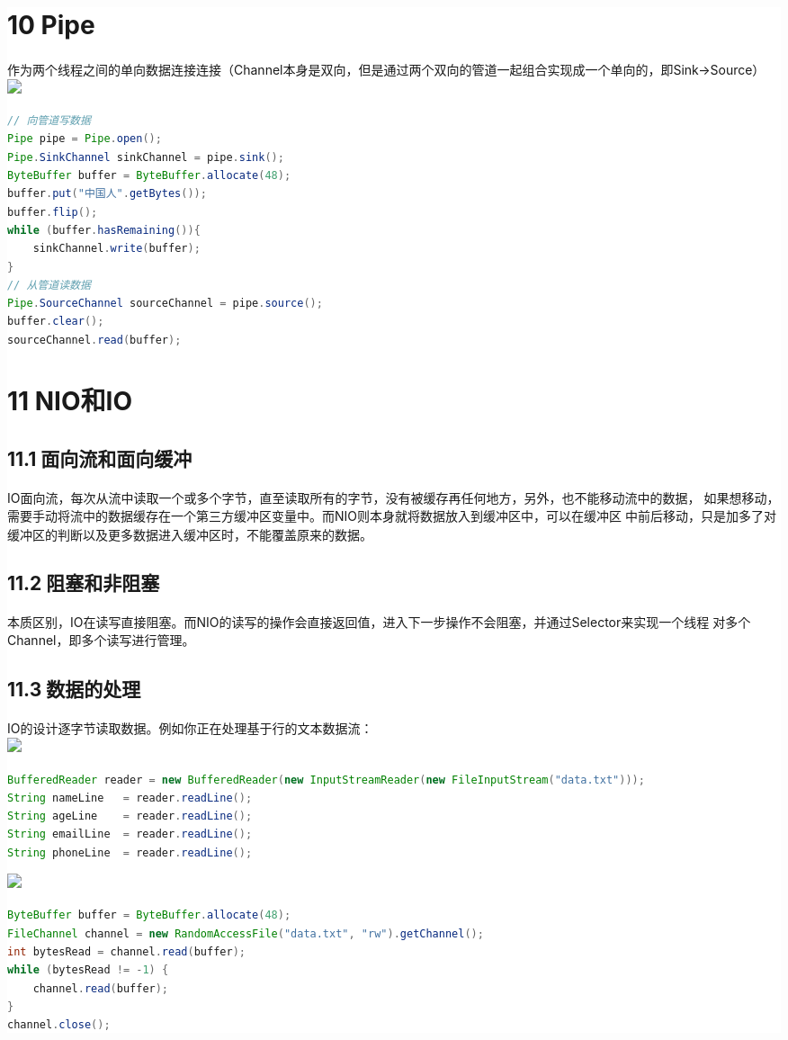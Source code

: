 # 10 Pipe

作为两个线程之间的单向数据连接连接（Channel本身是双向，但是通过两个双向的管道一起组合实现成一个单向的，即Sink->Source）  
![][2]
```java
// 向管道写数据
Pipe pipe = Pipe.open();
Pipe.SinkChannel sinkChannel = pipe.sink();
ByteBuffer buffer = ByteBuffer.allocate(48);
buffer.put("中国人".getBytes());
buffer.flip();
while (buffer.hasRemaining()){
    sinkChannel.write(buffer);
}
// 从管道读数据
Pipe.SourceChannel sourceChannel = pipe.source();
buffer.clear();
sourceChannel.read(buffer);
```

# 11 NIO和IO

## 11.1 面向流和面向缓冲

IO面向流，每次从流中读取一个或多个字节，直至读取所有的字节，没有被缓存再任何地方，另外，也不能移动流中的数据， 如果想移动，需要手动将流中的数据缓存在一个第三方缓冲区变量中。而NIO则本身就将数据放入到缓冲区中，可以在缓冲区 中前后移动，只是加多了对缓冲区的判断以及更多数据进入缓冲区时，不能覆盖原来的数据。

## 11.2 阻塞和非阻塞

本质区别，IO在读写直接阻塞。而NIO的读写的操作会直接返回值，进入下一步操作不会阻塞，并通过Selector来实现一个线程 对多个Channel，即多个读写进行管理。

## 11.3 数据的处理

IO的设计逐字节读取数据。例如你正在处理基于行的文本数据流：  
![][3]
```java
BufferedReader reader = new BufferedReader(new InputStreamReader(new FileInputStream("data.txt")));
String nameLine   = reader.readLine();
String ageLine    = reader.readLine();
String emailLine  = reader.readLine();
String phoneLine  = reader.readLine();
```
![][4]  
```java
ByteBuffer buffer = ByteBuffer.allocate(48);
FileChannel channel = new RandomAccessFile("data.txt", "rw").getChannel();
int bytesRead = channel.read(buffer);
while (bytesRead != -1) {
    channel.read(buffer);
}
channel.close();
```


[0]: https://leran2deeplearnjavawebtech.oss-cn-beijing.aliyuncs.com/background/2016-08-26%E6%97%A5%E7%85%A7%E6%B5%B7%E8%BE%B9.jpg
[1]: https://leran2deeplearnjavawebtech.oss-cn-beijing.aliyuncs.com/learn/deeplearnjavawebtech/deeplearnjavawebtech-2-2-1.png
[2]: https://leran2deeplearnjavawebtech.oss-cn-beijing.aliyuncs.com/learn/deeplearnjavawebtech/deeplearnjavawebtech-2-2-2.png
[3]: https://leran2deeplearnjavawebtech.oss-cn-beijing.aliyuncs.com/learn/deeplearnjavawebtech/deeplearnjavawebtech-2-2-3.png
[4]: https://leran2deeplearnjavawebtech.oss-cn-beijing.aliyuncs.com/learn/deeplearnjavawebtech/deeplearnjavawebtech-2-2-4.png
[5]: https://leran2deeplearnjavawebtech.oss-cn-beijing.aliyuncs.com/learn/deeplearnjavawebtech/deeplearnjavawebtech-2-2-5.png
[6]: https://leran2deeplearnjavawebtech.oss-cn-beijing.aliyuncs.com/learn/deeplearnjavawebtech/deeplearnjavawebtech-2-2-6.png